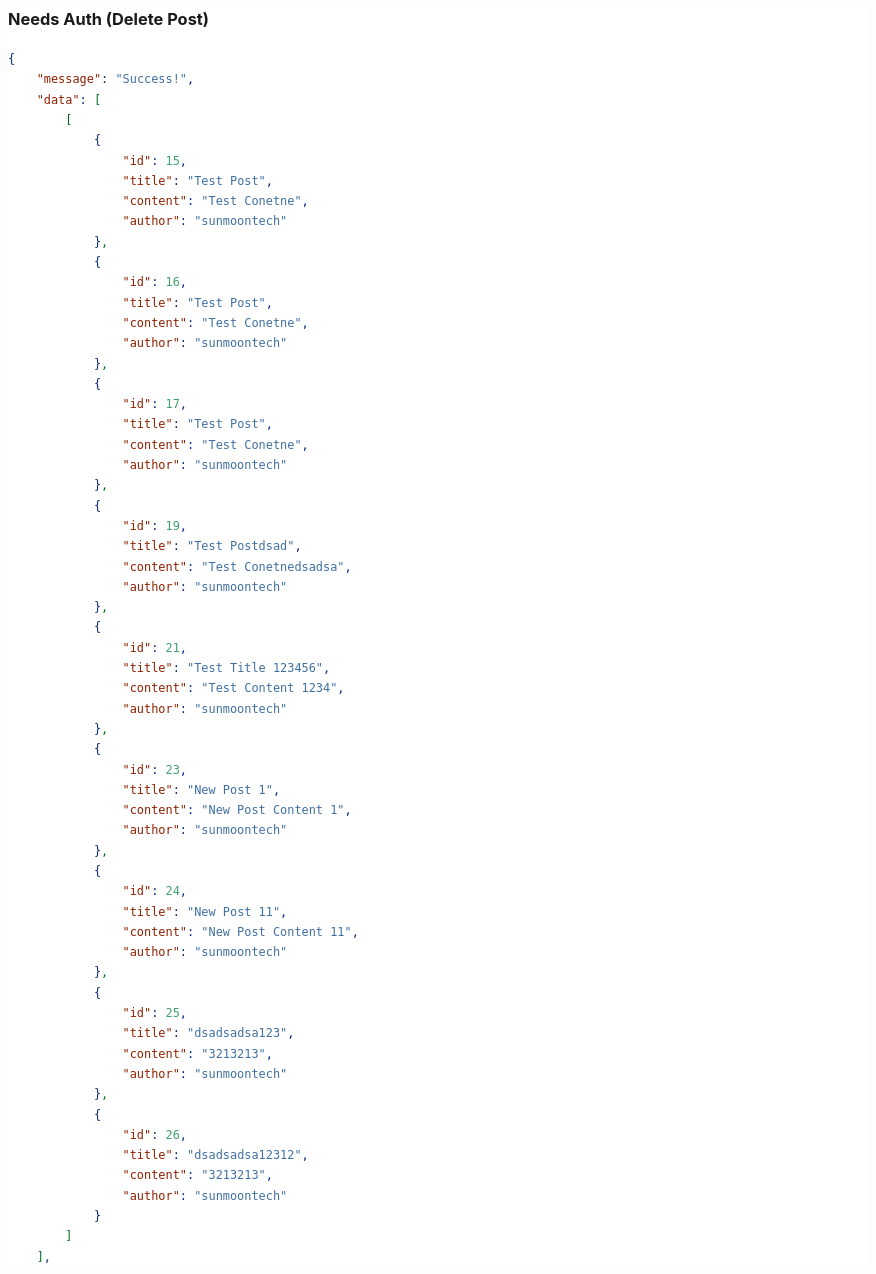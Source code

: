### Needs Auth (Delete Post)

```JSON
{
    "message": "Success!",
    "data": [
        [
            {
                "id": 15,
                "title": "Test Post",
                "content": "Test Conetne",
                "author": "sunmoontech"
            },
            {
                "id": 16,
                "title": "Test Post",
                "content": "Test Conetne",
                "author": "sunmoontech"
            },
            {
                "id": 17,
                "title": "Test Post",
                "content": "Test Conetne",
                "author": "sunmoontech"
            },
            {
                "id": 19,
                "title": "Test Postdsad",
                "content": "Test Conetnedsadsa",
                "author": "sunmoontech"
            },
            {
                "id": 21,
                "title": "Test Title 123456",
                "content": "Test Content 1234",
                "author": "sunmoontech"
            },
            {
                "id": 23,
                "title": "New Post 1",
                "content": "New Post Content 1",
                "author": "sunmoontech"
            },
            {
                "id": 24,
                "title": "New Post 11",
                "content": "New Post Content 11",
                "author": "sunmoontech"
            },
            {
                "id": 25,
                "title": "dsadsadsa123",
                "content": "3213213",
                "author": "sunmoontech"
            },
            {
                "id": 26,
                "title": "dsadsadsa12312",
                "content": "3213213",
                "author": "sunmoontech"
            }
        ]
    ],
```
